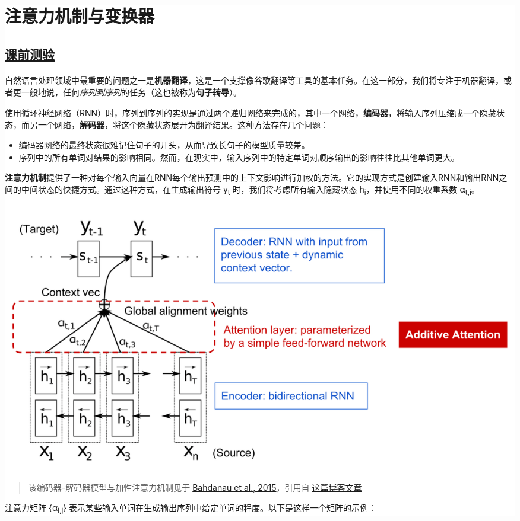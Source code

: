 # 注意力机制与变换器

## [课前测验](https://red-field-0a6ddfd03.1.azurestaticapps.net/quiz/118)

自然语言处理领域中最重要的问题之一是**机器翻译**，这是一个支撑像谷歌翻译等工具的基本任务。在这一部分，我们将专注于机器翻译，或者更一般地说，任何*序列到序列*的任务（这也被称为**句子转导**）。

使用循环神经网络（RNN）时，序列到序列的实现是通过两个递归网络来完成的，其中一个网络，**编码器**，将输入序列压缩成一个隐藏状态，而另一个网络，**解码器**，将这个隐藏状态展开为翻译结果。这种方法存在几个问题：

* 编码器网络的最终状态很难记住句子的开头，从而导致长句子的模型质量较差。
* 序列中的所有单词对结果的影响相同。然而，在现实中，输入序列中的特定单词对顺序输出的影响往往比其他单词更大。

**注意力机制**提供了一种对每个输入向量在RNN每个输出预测中的上下文影响进行加权的方法。它的实现方式是创建输入RNN和输出RNN之间的中间状态的快捷方式。通过这种方式，在生成输出符号 y<sub>t</sub> 时，我们将考虑所有输入隐藏状态 h<sub>i</sub>，并使用不同的权重系数 α<sub>t,i</sub>。

![展示带有加性注意力层的编码器/解码器模型的图像](../../../../../translated_images/encoder-decoder-attention.7a726296894fb567aa2898c94b17b3289087f6705c11907df8301df9e5eeb3de.zh.png)

> 该编码器-解码器模型与加性注意力机制见于 [Bahdanau et al., 2015](https://arxiv.org/pdf/1409.0473.pdf)，引用自 [这篇博客文章](https://lilianweng.github.io/lil-log/2018/06/24/attention-attention.html)

注意力矩阵 {α<sub>i,j</sub>} 表示某些输入单词在生成输出序列中给定单词的程度。以下是这样一个矩阵的示例：

